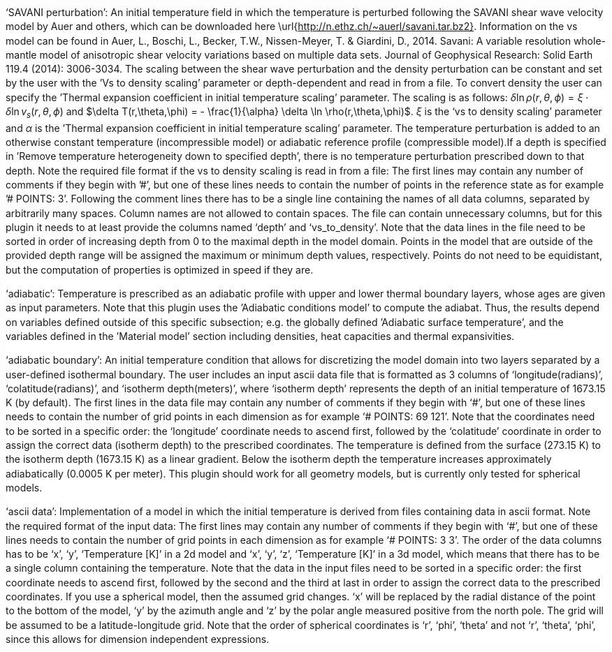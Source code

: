 &lsquo;SAVANI perturbation&rsquo;: An initial temperature field in which the temperature is perturbed following the SAVANI shear wave velocity model by Auer and others, which can be downloaded here \url{http://n.ethz.ch/~auerl/savani.tar.bz2}. Information on the vs model can be found in Auer, L., Boschi, L., Becker, T.W., Nissen-Meyer, T. \& Giardini, D., 2014. Savani: A variable resolution whole-mantle model of anisotropic shear velocity variations based on multiple data sets. Journal of Geophysical Research: Solid Earth 119.4 (2014): 3006-3034. The scaling between the shear wave perturbation and the density perturbation can be constant and set by the user with the &rsquo;Vs to density scaling&rsquo; parameter or depth-dependent and read in from a file. To convert density the user can specify the &rsquo;Thermal expansion coefficient in initial temperature scaling&rsquo; parameter. The scaling is as follows: $\delta \ln \rho (r,\theta,\phi) = \xi \cdot \delta \ln v_s(r,\theta, \phi)$ and $\delta T(r,\theta,\phi) = - \frac{1}{\alpha} \delta \ln \rho(r,\theta,\phi)$. $\xi$ is the &lsquo;vs to density scaling&rsquo; parameter and $\alpha$ is the &rsquo;Thermal expansion coefficient in initial temperature scaling&rsquo; parameter. The temperature perturbation is added to an otherwise constant temperature (incompressible model) or adiabatic reference profile (compressible model).If a depth is specified in &rsquo;Remove temperature heterogeneity down to specified depth&rsquo;, there is no temperature perturbation prescribed down to that depth.
Note the required file format if the vs to density scaling is read in from a file: The first lines may contain any number of comments if they begin with &rsquo;#&rsquo;, but one of these lines needs to contain the number of points in the reference state as for example &rsquo;# POINTS: 3&rsquo;. Following the comment lines there has to be a single line containing the names of all data columns, separated by arbitrarily many spaces. Column names are not allowed to contain spaces. The file can contain unnecessary columns, but for this plugin it needs to at least provide the columns named &lsquo;depth&rsquo; and &lsquo;vs\_to\_density&rsquo;. Note that the data lines in the file need to be sorted in order of increasing depth from 0 to the maximal depth in the model domain. Points in the model that are outside of the provided depth range will be assigned the maximum or minimum depth values, respectively. Points do not need to be equidistant, but the computation of properties is optimized in speed if they are.

&lsquo;adiabatic&rsquo;: Temperature is prescribed as an adiabatic profile with upper and lower thermal boundary layers, whose ages are given as input parameters. Note that this plugin uses the &rsquo;Adiabatic conditions model&rsquo; to compute the adiabat. Thus, the results depend on variables defined outside of this specific subsection; e.g. the globally defined &rsquo;Adiabatic surface temperature&rsquo;, and the variables defined in the &rsquo;Material model&rsquo; section including densities, heat capacities and thermal expansivities.

&lsquo;adiabatic boundary&rsquo;: An initial temperature condition that allows for discretizing the model domain into two layers separated by a user-defined isothermal boundary. The user includes an input ascii data file that is formatted as 3 columns of &lsquo;longitude(radians)&rsquo;, &lsquo;colatitude(radians)&rsquo;, and &lsquo;isotherm depth(meters)&rsquo;, where &lsquo;isotherm depth&rsquo; represents the depth of an initial temperature of 1673.15 K (by default). The first lines in the data file may contain any number of comments if they begin with &lsquo;#&rsquo;, but one of these lines needs to contain the number of grid points in each dimension as for example &lsquo;# POINTS: 69 121&rsquo;. Note that the coordinates need to be sorted in a specific order: the &lsquo;longitude&rsquo; coordinate needs to ascend first, followed by the &lsquo;colatitude&rsquo; coordinate in order to assign the correct data (isotherm depth) to the prescribed coordinates. The temperature is defined from the surface (273.15 K) to the isotherm depth (1673.15 K) as a linear gradient. Below the isotherm depth the temperature increases approximately adiabatically (0.0005 K per meter). This plugin should work for all geometry models, but is currently only tested for spherical models.

&lsquo;ascii data&rsquo;: Implementation of a model in which the initial temperature is derived from files containing data in ascii format. Note the required format of the input data: The first lines may contain any number of comments if they begin with &lsquo;#&rsquo;, but one of these lines needs to contain the number of grid points in each dimension as for example &lsquo;# POINTS: 3 3&rsquo;. The order of the data columns has to be &lsquo;x&rsquo;, &lsquo;y&rsquo;, &lsquo;Temperature [K]&rsquo; in a 2d model and  &lsquo;x&rsquo;, &lsquo;y&rsquo;, &lsquo;z&rsquo;, &lsquo;Temperature [K]&rsquo; in a 3d model, which means that there has to be a single column containing the temperature. Note that the data in the input files need to be sorted in a specific order: the first coordinate needs to ascend first, followed by the second and the third at last in order to assign the correct data to the prescribed coordinates. If you use a spherical model, then the assumed grid changes. &lsquo;x&rsquo; will be replaced by the radial distance of the point to the bottom of the model, &lsquo;y&rsquo; by the azimuth angle and &lsquo;z&rsquo; by the polar angle measured positive from the north pole. The grid will be assumed to be a latitude-longitude grid. Note that the order of spherical coordinates is &lsquo;r&rsquo;, &lsquo;phi&rsquo;, &lsquo;theta&rsquo; and not &lsquo;r&rsquo;, &lsquo;theta&rsquo;, &lsquo;phi&rsquo;, since this allows for dimension independent expressions.
